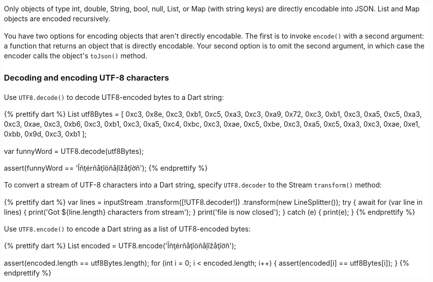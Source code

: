 Only objects of type int, double, String, bool, null, List, or Map (with
string keys) are directly encodable into JSON. List and Map objects are
encoded recursively.

You have two options for encoding objects that aren't directly
encodable. The first is to invoke `encode()` with a second argument: a
function that returns an object that is directly encodable. Your second
option is to omit the second argument, in which case the encoder calls
the object's `toJson()` method.


### Decoding and encoding UTF-8 characters

Use `UTF8.decode()` to decode UTF8-encoded bytes to a Dart string:

<?code-excerpt "test/library_tour/convert_test.dart (UTF8-decode)" replace="/ \/\/line-br.*//g"?>
{% prettify dart %}
List<int> utf8Bytes = [
  0xc3, 0x8e, 0xc3, 0xb1, 0xc5, 0xa3, 0xc3, 0xa9,
  0x72, 0xc3, 0xb1, 0xc3, 0xa5, 0xc5, 0xa3, 0xc3,
  0xae, 0xc3, 0xb6, 0xc3, 0xb1, 0xc3, 0xa5, 0xc4,
  0xbc, 0xc3, 0xae, 0xc5, 0xbe, 0xc3, 0xa5, 0xc5,
  0xa3, 0xc3, 0xae, 0xe1, 0xbb, 0x9d, 0xc3, 0xb1
];

var funnyWord = UTF8.decode(utf8Bytes);

assert(funnyWord == 'Îñţérñåţîöñåļîžåţîờñ');
{% endprettify %}

To convert a stream of UTF-8 characters into a Dart string, specify
`UTF8.decoder` to the Stream `transform()` method:

<?code-excerpt "test/library_tour/io_test.dart (UTF8-decoder)" replace="/UTF8.decoder/[!$&!]/g"?>
{% prettify dart %}
var lines = inputStream
    .transform([!UTF8.decoder!])
    .transform(new LineSplitter());
try {
  await for (var line in lines) {
    print('Got ${line.length} characters from stream');
  }
  print('file is now closed');
} catch (e) {
  print(e);
}
{% endprettify %}

Use `UTF8.encode()` to encode a Dart string as a list of UTF8-encoded
bytes:

<?code-excerpt "test/library_tour/convert_test.dart (UTF8-encode)" replace="/ \/\/line-br.*//g"?>
{% prettify dart %}
List<int> encoded = UTF8.encode('Îñţérñåţîöñåļîžåţîờñ');

assert(encoded.length == utf8Bytes.length);
for (int i = 0; i < encoded.length; i++) {
  assert(encoded[i] == utf8Bytes[i]);
}
{% endprettify %}


[AnchorElement]: {{site.dart_api}}/{{site.data.pkg-vers.SDK.channel}}/dart-html/AnchorElement-class.html
[ArgumentError]: {{site.dart_api}}/{{site.data.pkg-vers.SDK.channel}}/dart-core/ArgumentError-class.html
[ClassMirror]: {{site.dart_api}}/{{site.data.pkg-vers.SDK.channel}}/dart-mirrors/ClassMirror-class.html
[Comparable]: {{site.dart_api}}/{{site.data.pkg-vers.SDK.channel}}/dart-core/Comparable-class.html
[dart:async]: {{site.dart_api}}/{{site.data.pkg-vers.SDK.channel}}/dart-async/dart-async-library.html
[dart:collection]: {{site.dart_api}}/{{site.data.pkg-vers.SDK.channel}}/dart-collection/dart-collection-library.html
[dart:convert]: {{site.dart_api}}/{{site.data.pkg-vers.SDK.channel}}/dart-convert/dart-convert-library.html
[dart:html]: {{site.dart_api}}/{{site.data.pkg-vers.SDK.channel}}/dart-html/dart-html-library.html
[dart:io]: {{site.dart_api}}/{{site.data.pkg-vers.SDK.channel}}/dart-io/dart-io-library.html
[dart:isolate]: {{site.dart_api}}/{{site.data.pkg-vers.SDK.channel}}/dart-isolate/dart-isolate-library.html
[dart:math]: {{site.dart_api}}/{{site.data.pkg-vers.SDK.channel}}/dart-math/dart-math-library.html
[dart:mirror]: {{site.dart_api}}/{{site.data.pkg-vers.SDK.channel}}/dart-mirrors/dart-mirrors-library.html
[dart:typed\_data]: {{site.dart_api}}/{{site.data.pkg-vers.SDK.channel}}/dart-typed_data/dart-typed_data-library.html
[Dart API]: {{site.dart_api}}/{{site.data.pkg-vers.SDK.channel}}
[DateTime]: {{site.dart_api}}/{{site.data.pkg-vers.SDK.channel}}/dart-core/DateTime-class.html
[Directory]: {{site.dart_api}}/{{site.data.pkg-vers.SDK.channel}}/dart-io/Directory-class.html
[Document]: {{site.dart_api}}/{{site.data.pkg-vers.SDK.channel}}/dart-html/Document-class.html
[double]: {{site.dart_api}}/{{site.data.pkg-vers.SDK.channel}}/dart-core/double-class.html
[Duration]: {{site.dart_api}}/{{site.data.pkg-vers.SDK.channel}}/dart-core/Duration-class.html
[Element]: {{site.dart_api}}/{{site.data.pkg-vers.SDK.channel}}/dart-html/Element-class.html
[Exception]: {{site.dart_api}}/{{site.data.pkg-vers.SDK.channel}}/dart-core/Exception-class.html
[File]: {{site.dart_api}}/{{site.data.pkg-vers.SDK.channel}}/dart-io/File-class.html
[Future]: {{site.dart_api}}/{{site.data.pkg-vers.SDK.channel}}/dart-async/Future-class.html
[Future.wait()]: {{site.dart_api}}/{{site.data.pkg-vers.SDK.channel}}/dart-async/Future/wait.html
[HttpClient]: {{site.dart_api}}/{{site.data.pkg-vers.SDK.channel}}/dart-io/HttpClient-class.html
[HttpRequest]: {{site.dart_api}}/{{site.data.pkg-vers.SDK.channel}}/HttpRequest-class.html
[HttpServer]: {{site.dart_api}}/{{site.data.pkg-vers.SDK.channel}}/dart-io/HttpServer-class.html
[IndexedDB]: {{site.dart_api}}/{{site.data.pkg-vers.SDK.channel}}/dart-indexed_db/dart-indexed_db-library.html
[IOSink]: {{site.dart_api}}/{{site.data.pkg-vers.SDK.channel}}/dart-io/IOSink-class.html
[InstanceMirror]: {{site.dart_api}}/{{site.data.pkg-vers.SDK.channel}}/dart-mirrors/InstanceMirror-class.html
[int]: {{site.dart_api}}/{{site.data.pkg-vers.SDK.channel}}/dart-core/int-class.html
[Iterable]: {{site.dart_api}}/{{site.data.pkg-vers.SDK.channel}}/dart-core/Iterable-class.html
[Iterator]: {{site.dart_api}}/{{site.data.pkg-vers.SDK.channel}}/dart-core/Iterator-class.html
[JSON]: https://www.json.org/
[List]: {{site.dart_api}}/{{site.data.pkg-vers.SDK.channel}}/dart-core/List-class.html
[Map]: {{site.dart_api}}/{{site.data.pkg-vers.SDK.channel}}/dart-core/Map-class.html
[Match]: {{site.dart_api}}/{{site.data.pkg-vers.SDK.channel}}/dart-core/Match-class.html
[MessageEvent]: {{site.dart_api}}/{{site.data.pkg-vers.SDK.channel}}/dart-html/MessageEvent-class.html
[MirrorsUsed]: {{site.dart_api}}/{{site.data.pkg-vers.SDK.channel}}/dart-mirrors/MirrorsUsed-class.html
[Nodes]: {{site.dart_api}}/{{site.data.pkg-vers.SDK.channel}}/dart-html/Node-class.html
[NoSuchMethodError]: {{site.dart_api}}/{{site.data.pkg-vers.SDK.channel}}/dart-core/NoSuchMethodError-class.html
[num]: {{site.dart_api}}/{{site.data.pkg-vers.SDK.channel}}/dart-core/num-class.html
[Object]: {{site.dart_api}}/{{site.data.pkg-vers.SDK.channel}}/dart-core/Object-class.html
[Pattern]: {{site.dart_api}}/{{site.data.pkg-vers.SDK.channel}}/dart-core/Pattern-class.html
[Process]: {{site.dart_api}}/{{site.data.pkg-vers.SDK.channel}}/dart-io/Process-class.html
[Random]: {{site.dart_api}}/{{site.data.pkg-vers.SDK.channel}}/dart-math/Random-class.html
[RegExp]: {{site.dart_api}}/{{site.data.pkg-vers.SDK.channel}}/dart-core/RegExp-class.html
[Set]: {{site.dart_api}}/{{site.data.pkg-vers.SDK.channel}}/dart-core/Set-class.html
[Socket]: {{site.dart_api}}/{{site.data.pkg-vers.SDK.channel}}/dart-io/Socket-class.html
[Stream]: {{site.dart_api}}/{{site.data.pkg-vers.SDK.channel}}/dart-async/Stream-class.html
[String]: {{site.dart_api}}/{{site.data.pkg-vers.SDK.channel}}/dart-core/String-class.html
[StringBuffer]: {{site.dart_api}}/{{site.data.pkg-vers.SDK.channel}}/dart-core/StringBuffer-class.html
[Symbol]: {{site.dart_api}}/{{site.data.pkg-vers.SDK.channel}}/dart-core/Symbol-class.html
[toStringAsFixed()]: {{site.dart_api}}/{{site.data.pkg-vers.SDK.channel}}/dart-core/num/toStringAsFixed.html
[toStringAsPrecision()]: {{site.dart_api}}/{{site.data.pkg-vers.SDK.channel}}/dart-core/num/toStringAsPrecision.html
[UTF-8]: https://en.wikipedia.org/wiki/UTF-8
[web audio]: {{site.dart_api}}/{{site.data.pkg-vers.SDK.channel}}/dart-web_audio/dart-web_audio-library.html
[Uri]: {{site.dart_api}}/{{site.data.pkg-vers.SDK.channel}}/dart-core/Uri-class.html
[WebGL]: {{site.dart_api}}/{{site.data.pkg-vers.SDK.channel}}/dart-web_gl/dart-web_gl-library.html
[WebSocket]: {{site.dart_api}}/{{site.data.pkg-vers.SDK.channel}}/dart-html/WebSocket-class.html
[Window]: {{site.dart_api}}/{{site.data.pkg-vers.SDK.channel}}/dart-html/Window-class.html